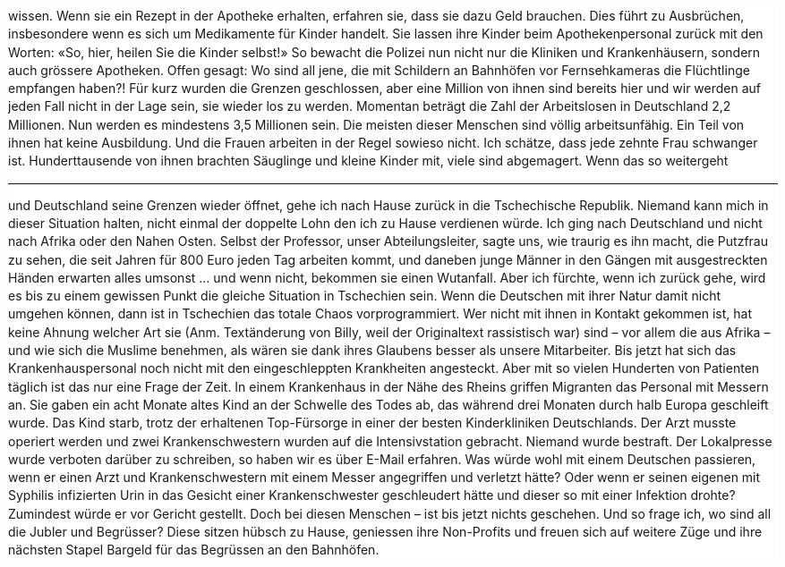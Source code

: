 wissen. Wenn sie ein Rezept in der Apotheke erhalten, erfahren sie, dass sie dazu Geld brauchen. Dies führt zu
Ausbrüchen, insbesondere wenn es sich um Medikamente für Kinder handelt. Sie lassen ihre Kinder beim
Apothekenpersonal zurück mit den Worten: «So, hier, heilen Sie die Kinder selbst!» So bewacht die Polizei nun
nicht nur die Kliniken und Krankenhäusern, sondern auch grössere Apotheken.
Offen gesagt: Wo sind all jene, die mit Schildern an Bahnhöfen vor Fernsehkameras die Flüchtlinge empfangen
haben?! Für kurz wurden die Grenzen geschlossen, aber eine Million von ihnen sind bereits hier und wir werden
auf jeden Fall nicht in der Lage sein, sie wieder los zu werden.
Momentan beträgt die Zahl der Arbeitslosen in Deutschland 2,2 Millionen. Nun werden es mindestens 3,5
Millionen sein. Die meisten dieser Menschen sind völlig arbeitsunfähig. Ein Teil von ihnen hat keine Ausbildung.
Und die Frauen arbeiten in der Regel sowieso nicht. Ich schätze, dass jede zehnte Frau schwanger ist. Hunderttausende von ihnen brachten Säuglinge und kleine Kinder mit, viele sind abgemagert. Wenn das so weitergeht


-----

und Deutschland seine Grenzen wieder öffnet, gehe ich nach Hause zurück in die Tschechische Republik. Niemand kann mich in dieser Situation halten, nicht einmal der doppelte Lohn den ich zu Hause verdienen würde.
Ich ging nach Deutschland und nicht nach Afrika oder den Nahen Osten.
Selbst der Professor, unser Abteilungsleiter, sagte uns, wie traurig es ihn macht, die Putzfrau zu sehen, die seit
Jahren für 800 Euro jeden Tag arbeiten kommt, und daneben junge Männer in den Gängen mit ausgestreckten
Händen erwarten alles umsonst … und wenn nicht, bekommen sie einen Wutanfall.
Aber ich fürchte, wenn ich zurück gehe, wird es bis zu einem gewissen Punkt die gleiche Situation in Tschechien
sein. Wenn die Deutschen mit ihrer Natur damit nicht umgehen können, dann ist in Tschechien das totale Chaos
vorprogrammiert.
Wer nicht mit ihnen in Kontakt gekommen ist, hat keine Ahnung welcher Art sie (Anm. Textänderung von Billy,
weil der Originaltext rassistisch war) sind – vor allem die aus Afrika – und wie sich die Muslime benehmen, als
wären sie dank ihres Glaubens besser als unsere Mitarbeiter.
Bis jetzt hat sich das Krankenhauspersonal noch nicht mit den eingeschleppten Krankheiten angesteckt. Aber
mit so vielen Hunderten von Patienten täglich ist das nur eine Frage der Zeit.
In einem Krankenhaus in der Nähe des Rheins griffen Migranten das Personal mit Messern an. Sie gaben ein
acht Monate altes Kind an der Schwelle des Todes ab, das während drei Monaten durch halb Europa geschleift
wurde. Das Kind starb, trotz der erhaltenen Top-Fürsorge in einer der besten Kinderkliniken Deutschlands.
Der Arzt musste operiert werden und zwei Krankenschwestern wurden auf die Intensivstation gebracht.
Niemand wurde bestraft. Der Lokalpresse wurde verboten darüber zu schreiben, so haben wir es über E-Mail
erfahren. Was würde wohl mit einem Deutschen passieren, wenn er einen Arzt und Krankenschwestern mit
einem Messer angegriffen und verletzt hätte? Oder wenn er seinen eigenen mit Syphilis infizierten Urin in das
Gesicht einer Krankenschwester geschleudert hätte und dieser so mit einer Infektion drohte? Zumindest würde
er vor Gericht gestellt. Doch bei diesen Menschen – ist bis jetzt nichts geschehen.
Und so frage ich, wo sind all die Jubler und Begrüsser? Diese sitzen hübsch zu Hause, geniessen ihre Non-Profits
und freuen sich auf weitere Züge und ihre nächsten Stapel Bargeld für das Begrüssen an den Bahnhöfen.